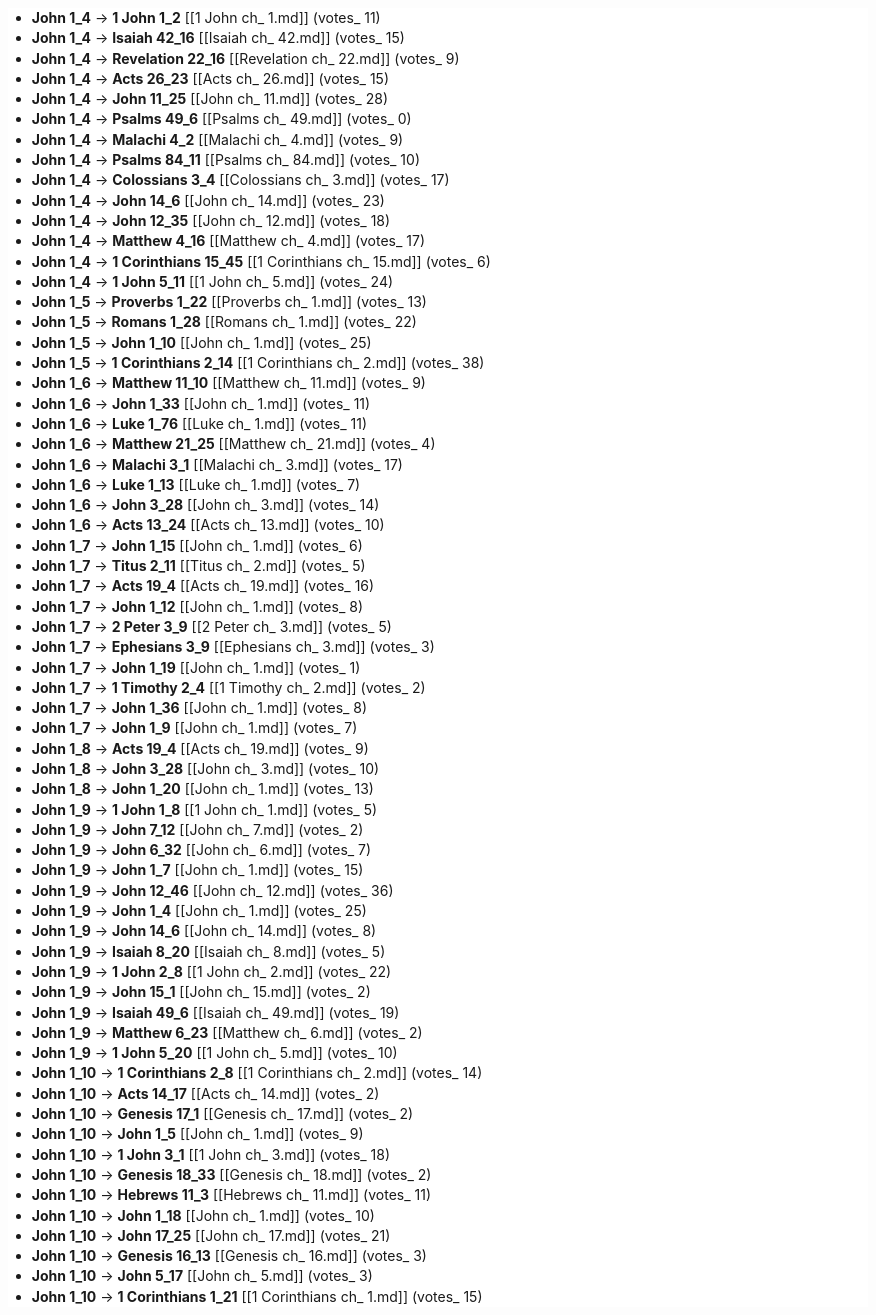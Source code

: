 - **John 1_4** → **1 John 1_2** [[1 John ch_ 1.md]] (votes_ 11)
- **John 1_4** → **Isaiah 42_16** [[Isaiah ch_ 42.md]] (votes_ 15)
- **John 1_4** → **Revelation 22_16** [[Revelation ch_ 22.md]] (votes_ 9)
- **John 1_4** → **Acts 26_23** [[Acts ch_ 26.md]] (votes_ 15)
- **John 1_4** → **John 11_25** [[John ch_ 11.md]] (votes_ 28)
- **John 1_4** → **Psalms 49_6** [[Psalms ch_ 49.md]] (votes_ 0)
- **John 1_4** → **Malachi 4_2** [[Malachi ch_ 4.md]] (votes_ 9)
- **John 1_4** → **Psalms 84_11** [[Psalms ch_ 84.md]] (votes_ 10)
- **John 1_4** → **Colossians 3_4** [[Colossians ch_ 3.md]] (votes_ 17)
- **John 1_4** → **John 14_6** [[John ch_ 14.md]] (votes_ 23)
- **John 1_4** → **John 12_35** [[John ch_ 12.md]] (votes_ 18)
- **John 1_4** → **Matthew 4_16** [[Matthew ch_ 4.md]] (votes_ 17)
- **John 1_4** → **1 Corinthians 15_45** [[1 Corinthians ch_ 15.md]] (votes_ 6)
- **John 1_4** → **1 John 5_11** [[1 John ch_ 5.md]] (votes_ 24)
- **John 1_5** → **Proverbs 1_22** [[Proverbs ch_ 1.md]] (votes_ 13)
- **John 1_5** → **Romans 1_28** [[Romans ch_ 1.md]] (votes_ 22)
- **John 1_5** → **John 1_10** [[John ch_ 1.md]] (votes_ 25)
- **John 1_5** → **1 Corinthians 2_14** [[1 Corinthians ch_ 2.md]] (votes_ 38)
- **John 1_6** → **Matthew 11_10** [[Matthew ch_ 11.md]] (votes_ 9)
- **John 1_6** → **John 1_33** [[John ch_ 1.md]] (votes_ 11)
- **John 1_6** → **Luke 1_76** [[Luke ch_ 1.md]] (votes_ 11)
- **John 1_6** → **Matthew 21_25** [[Matthew ch_ 21.md]] (votes_ 4)
- **John 1_6** → **Malachi 3_1** [[Malachi ch_ 3.md]] (votes_ 17)
- **John 1_6** → **Luke 1_13** [[Luke ch_ 1.md]] (votes_ 7)
- **John 1_6** → **John 3_28** [[John ch_ 3.md]] (votes_ 14)
- **John 1_6** → **Acts 13_24** [[Acts ch_ 13.md]] (votes_ 10)
- **John 1_7** → **John 1_15** [[John ch_ 1.md]] (votes_ 6)
- **John 1_7** → **Titus 2_11** [[Titus ch_ 2.md]] (votes_ 5)
- **John 1_7** → **Acts 19_4** [[Acts ch_ 19.md]] (votes_ 16)
- **John 1_7** → **John 1_12** [[John ch_ 1.md]] (votes_ 8)
- **John 1_7** → **2 Peter 3_9** [[2 Peter ch_ 3.md]] (votes_ 5)
- **John 1_7** → **Ephesians 3_9** [[Ephesians ch_ 3.md]] (votes_ 3)
- **John 1_7** → **John 1_19** [[John ch_ 1.md]] (votes_ 1)
- **John 1_7** → **1 Timothy 2_4** [[1 Timothy ch_ 2.md]] (votes_ 2)
- **John 1_7** → **John 1_36** [[John ch_ 1.md]] (votes_ 8)
- **John 1_7** → **John 1_9** [[John ch_ 1.md]] (votes_ 7)
- **John 1_8** → **Acts 19_4** [[Acts ch_ 19.md]] (votes_ 9)
- **John 1_8** → **John 3_28** [[John ch_ 3.md]] (votes_ 10)
- **John 1_8** → **John 1_20** [[John ch_ 1.md]] (votes_ 13)
- **John 1_9** → **1 John 1_8** [[1 John ch_ 1.md]] (votes_ 5)
- **John 1_9** → **John 7_12** [[John ch_ 7.md]] (votes_ 2)
- **John 1_9** → **John 6_32** [[John ch_ 6.md]] (votes_ 7)
- **John 1_9** → **John 1_7** [[John ch_ 1.md]] (votes_ 15)
- **John 1_9** → **John 12_46** [[John ch_ 12.md]] (votes_ 36)
- **John 1_9** → **John 1_4** [[John ch_ 1.md]] (votes_ 25)
- **John 1_9** → **John 14_6** [[John ch_ 14.md]] (votes_ 8)
- **John 1_9** → **Isaiah 8_20** [[Isaiah ch_ 8.md]] (votes_ 5)
- **John 1_9** → **1 John 2_8** [[1 John ch_ 2.md]] (votes_ 22)
- **John 1_9** → **John 15_1** [[John ch_ 15.md]] (votes_ 2)
- **John 1_9** → **Isaiah 49_6** [[Isaiah ch_ 49.md]] (votes_ 19)
- **John 1_9** → **Matthew 6_23** [[Matthew ch_ 6.md]] (votes_ 2)
- **John 1_9** → **1 John 5_20** [[1 John ch_ 5.md]] (votes_ 10)
- **John 1_10** → **1 Corinthians 2_8** [[1 Corinthians ch_ 2.md]] (votes_ 14)
- **John 1_10** → **Acts 14_17** [[Acts ch_ 14.md]] (votes_ 2)
- **John 1_10** → **Genesis 17_1** [[Genesis ch_ 17.md]] (votes_ 2)
- **John 1_10** → **John 1_5** [[John ch_ 1.md]] (votes_ 9)
- **John 1_10** → **1 John 3_1** [[1 John ch_ 3.md]] (votes_ 18)
- **John 1_10** → **Genesis 18_33** [[Genesis ch_ 18.md]] (votes_ 2)
- **John 1_10** → **Hebrews 11_3** [[Hebrews ch_ 11.md]] (votes_ 11)
- **John 1_10** → **John 1_18** [[John ch_ 1.md]] (votes_ 10)
- **John 1_10** → **John 17_25** [[John ch_ 17.md]] (votes_ 21)
- **John 1_10** → **Genesis 16_13** [[Genesis ch_ 16.md]] (votes_ 3)
- **John 1_10** → **John 5_17** [[John ch_ 5.md]] (votes_ 3)
- **John 1_10** → **1 Corinthians 1_21** [[1 Corinthians ch_ 1.md]] (votes_ 15)